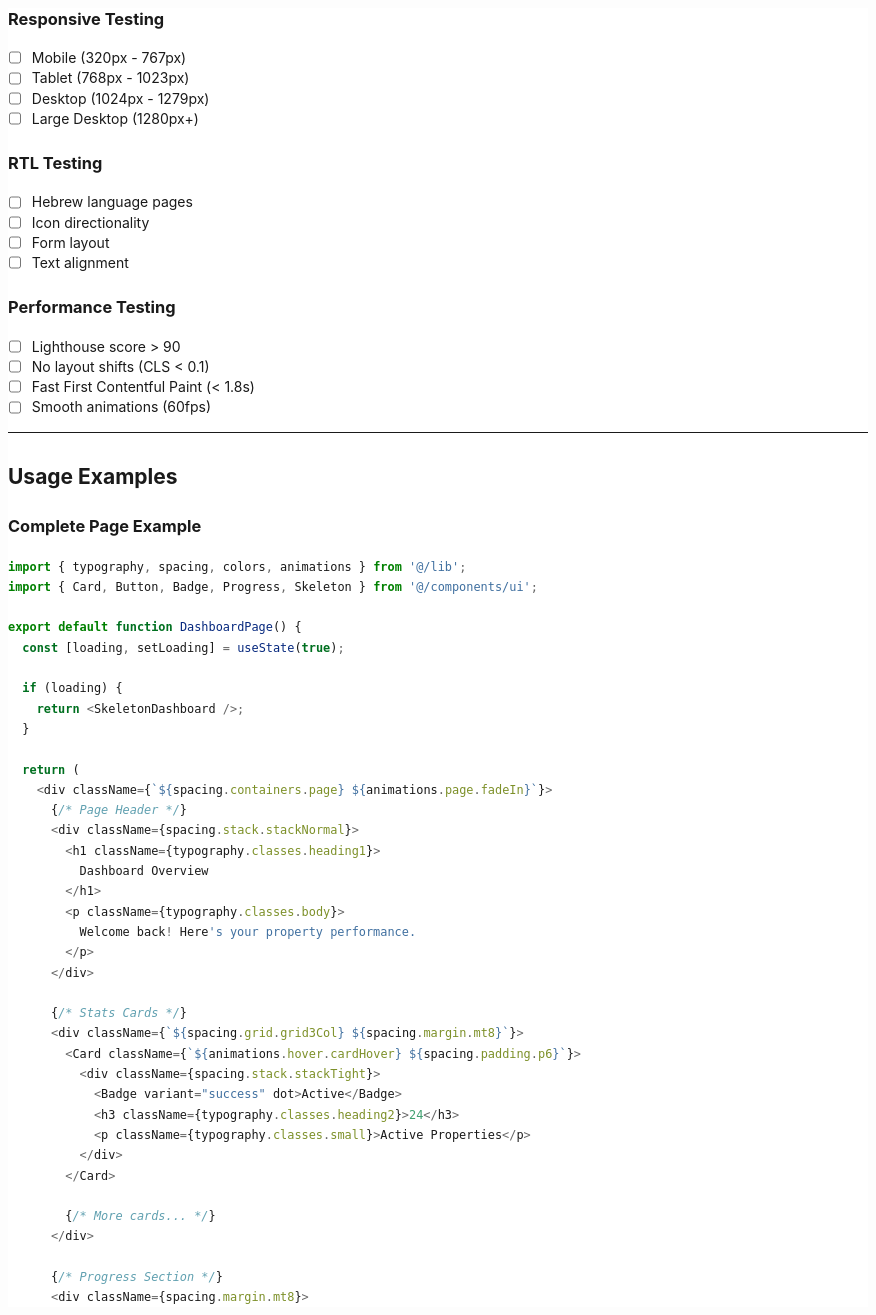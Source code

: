 ### Responsive Testing
- [ ] Mobile (320px - 767px)
- [ ] Tablet (768px - 1023px)
- [ ] Desktop (1024px - 1279px)
- [ ] Large Desktop (1280px+)

### RTL Testing
- [ ] Hebrew language pages
- [ ] Icon directionality
- [ ] Form layout
- [ ] Text alignment

### Performance Testing
- [ ] Lighthouse score > 90
- [ ] No layout shifts (CLS < 0.1)
- [ ] Fast First Contentful Paint (< 1.8s)
- [ ] Smooth animations (60fps)

---

## Usage Examples

### Complete Page Example

```typescript
import { typography, spacing, colors, animations } from '@/lib';
import { Card, Button, Badge, Progress, Skeleton } from '@/components/ui';

export default function DashboardPage() {
  const [loading, setLoading] = useState(true);

  if (loading) {
    return <SkeletonDashboard />;
  }

  return (
    <div className={`${spacing.containers.page} ${animations.page.fadeIn}`}>
      {/* Page Header */}
      <div className={spacing.stack.stackNormal}>
        <h1 className={typography.classes.heading1}>
          Dashboard Overview
        </h1>
        <p className={typography.classes.body}>
          Welcome back! Here's your property performance.
        </p>
      </div>

      {/* Stats Cards */}
      <div className={`${spacing.grid.grid3Col} ${spacing.margin.mt8}`}>
        <Card className={`${animations.hover.cardHover} ${spacing.padding.p6}`}>
          <div className={spacing.stack.stackTight}>
            <Badge variant="success" dot>Active</Badge>
            <h3 className={typography.classes.heading2}>24</h3>
            <p className={typography.classes.small}>Active Properties</p>
          </div>
        </Card>

        {/* More cards... */}
      </div>

      {/* Progress Section */}
      <div className={spacing.margin.mt8}>
```